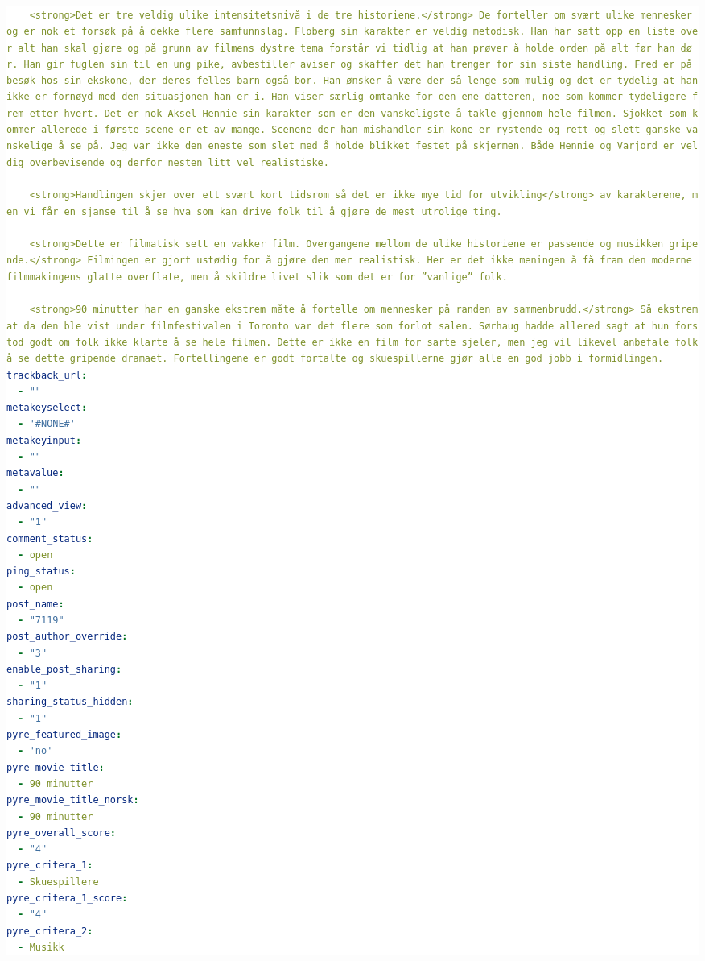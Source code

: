 ```yaml
    <strong>Det er tre veldig ulike intensitetsnivå i de tre historiene.</strong> De forteller om svært ulike mennesker og er nok et forsøk på å dekke flere samfunnslag. Floberg sin karakter er veldig metodisk. Han har satt opp en liste over alt han skal gjøre og på grunn av filmens dystre tema forstår vi tidlig at han prøver å holde orden på alt før han dør. Han gir fuglen sin til en ung pike, avbestiller aviser og skaffer det han trenger for sin siste handling. Fred er på besøk hos sin ekskone, der deres felles barn også bor. Han ønsker å være der så lenge som mulig og det er tydelig at han ikke er fornøyd med den situasjonen han er i. Han viser særlig omtanke for den ene datteren, noe som kommer tydeligere frem etter hvert. Det er nok Aksel Hennie sin karakter som er den vanskeligste å takle gjennom hele filmen. Sjokket som kommer allerede i første scene er et av mange. Scenene der han mishandler sin kone er rystende og rett og slett ganske vanskelige å se på. Jeg var ikke den eneste som slet med å holde blikket festet på skjermen. Både Hennie og Varjord er veldig overbevisende og derfor nesten litt vel realistiske.
    
    <strong>Handlingen skjer over ett svært kort tidsrom så det er ikke mye tid for utvikling</strong> av karakterene, men vi får en sjanse til å se hva som kan drive folk til å gjøre de mest utrolige ting.
    
    <strong>Dette er filmatisk sett en vakker film. Overgangene mellom de ulike historiene er passende og musikken gripende.</strong> Filmingen er gjort ustødig for å gjøre den mer realistisk. Her er det ikke meningen å få fram den moderne filmmakingens glatte overflate, men å skildre livet slik som det er for ”vanlige” folk.
    
    <strong>90 minutter har en ganske ekstrem måte å fortelle om mennesker på randen av sammenbrudd.</strong> Så ekstrem at da den ble vist under filmfestivalen i Toronto var det flere som forlot salen. Sørhaug hadde allered sagt at hun forstod godt om folk ikke klarte å se hele filmen. Dette er ikke en film for sarte sjeler, men jeg vil likevel anbefale folk å se dette gripende dramaet. Fortellingene er godt fortalte og skuespillerne gjør alle en god jobb i formidlingen.
trackback_url:
  - ""
metakeyselect:
  - '#NONE#'
metakeyinput:
  - ""
metavalue:
  - ""
advanced_view:
  - "1"
comment_status:
  - open
ping_status:
  - open
post_name:
  - "7119"
post_author_override:
  - "3"
enable_post_sharing:
  - "1"
sharing_status_hidden:
  - "1"
pyre_featured_image:
  - 'no'
pyre_movie_title:
  - 90 minutter
pyre_movie_title_norsk:
  - 90 minutter
pyre_overall_score:
  - "4"
pyre_critera_1:
  - Skuespillere
pyre_critera_1_score:
  - "4"
pyre_critera_2:
  - Musikk
```
